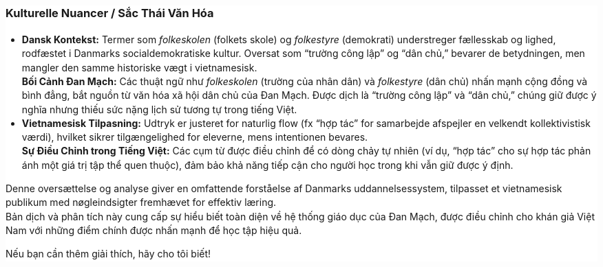 
### Kulturelle Nuancer / Sắc Thái Văn Hóa
- **Dansk Kontekst:** Termer som *folkeskolen* (folkets skole) og *folkestyre* (demokrati) understreger fællesskab og lighed, rodfæstet i Danmarks socialdemokratiske kultur. Oversat som “trường công lập” og “dân chủ,” bevarer de betydningen, men mangler den samme historiske vægt i vietnamesisk.  
  **Bối Cảnh Đan Mạch:** Các thuật ngữ như *folkeskolen* (trường của nhân dân) và *folkestyre* (dân chủ) nhấn mạnh cộng đồng và bình đẳng, bắt nguồn từ văn hóa xã hội dân chủ của Đan Mạch. Được dịch là “trường công lập” và “dân chủ,” chúng giữ được ý nghĩa nhưng thiếu sức nặng lịch sử tương tự trong tiếng Việt.  
- **Vietnamesisk Tilpasning:** Udtryk er justeret for naturlig flow (fx “hợp tác” for samarbejde afspejler en velkendt kollektivistisk værdi), hvilket sikrer tilgængelighed for eleverne, mens intentionen bevares.  
  **Sự Điều Chỉnh trong Tiếng Việt:** Các cụm từ được điều chỉnh để có dòng chảy tự nhiên (ví dụ, “hợp tác” cho sự hợp tác phản ánh một giá trị tập thể quen thuộc), đảm bảo khả năng tiếp cận cho người học trong khi vẫn giữ được ý định.

Denne oversættelse og analyse giver en omfattende forståelse af Danmarks uddannelsessystem, tilpasset et vietnamesisk publikum med nøgleindsigter fremhævet for effektiv læring.  
Bản dịch và phân tích này cung cấp sự hiểu biết toàn diện về hệ thống giáo dục của Đan Mạch, được điều chỉnh cho khán giả Việt Nam với những điểm chính được nhấn mạnh để học tập hiệu quả.

Nếu bạn cần thêm giải thích, hãy cho tôi biết!